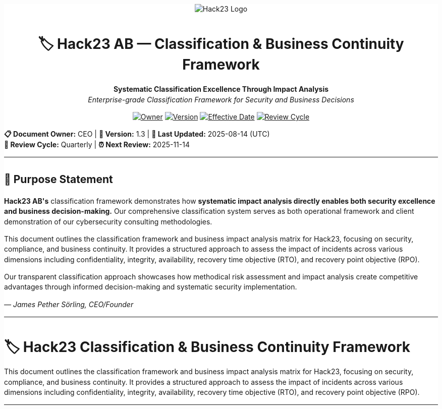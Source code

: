 <p align="center">
  <img src="https://hack23.github.io/cia-compliance-manager/icon-192.png" alt="Hack23 Logo" width="192" height="192">
</p>

<h1 align="center">🏷️ Hack23 AB — Classification & Business Continuity Framework</h1>

<p align="center">
  <strong>Systematic Classification Excellence Through Impact Analysis</strong><br>
  <em>Enterprise-grade Classification Framework for Security and Business Decisions</em>
</p>

<p align="center">
  <a href="#"><img src="https://img.shields.io/badge/Owner-CEO-0A66C2?style=for-the-badge" alt="Owner"/></a>
  <a href="#"><img src="https://img.shields.io/badge/Version-1.0-555?style=for-the-badge" alt="Version"/></a>
  <a href="#"><img src="https://img.shields.io/badge/Effective-2025--08--14-success?style=for-the-badge" alt="Effective Date"/></a>
  <a href="#"><img src="https://img.shields.io/badge/Review-Quarterly-orange?style=for-the-badge" alt="Review Cycle"/></a>
</p>


**📋 Document Owner:** CEO | **📄 Version:** 1.3 | **📅 Last Updated:** 2025-08-14 (UTC)  
**🔄 Review Cycle:** Quarterly | **⏰ Next Review:** 2025-11-14


---

## 🎯 **Purpose Statement**

**Hack23 AB's** classification framework demonstrates how **systematic impact analysis directly enables both security excellence and business decision-making.** Our comprehensive classification system serves as both operational framework and client demonstration of our cybersecurity consulting methodologies.

This document outlines the classification framework and business impact analysis matrix for Hack23, focusing on security, compliance, and business continuity. It provides a structured approach to assess the impact of incidents across various dimensions including confidentiality, integrity, availability, recovery time objective (RTO), and recovery point objective (RPO).

Our transparent classification approach showcases how methodical risk assessment and impact analysis create competitive advantages through informed decision-making and systematic security implementation.

*— James Pether Sörling, CEO/Founder*

---

# 🏷️ Hack23 Classification & Business Continuity Framework

This document outlines the classification framework and business impact analysis matrix for Hack23, focusing on security, compliance, and business continuity. It provides a structured approach to assess the impact of incidents across various dimensions including confidentiality, integrity, availability, recovery time objective (RTO), and recovery point objective (RPO).

---